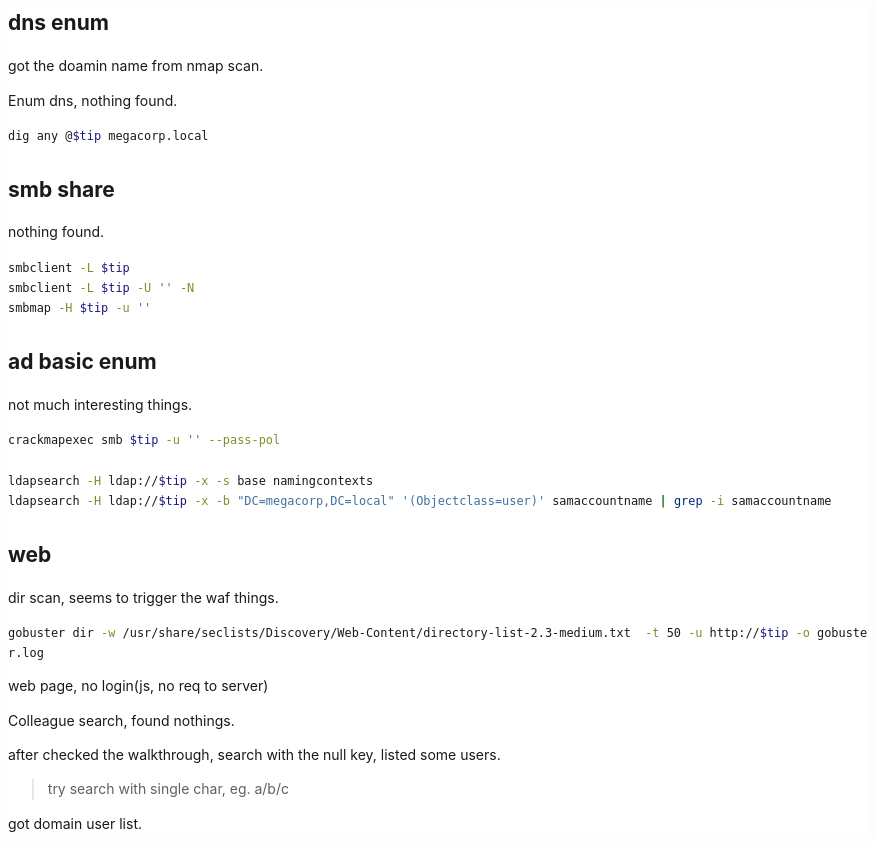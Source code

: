 

## dns enum

got the doamin name from nmap scan. 

Enum dns, nothing found.

```bash
dig any @$tip megacorp.local
```



## smb share

nothing found.

```bash
smbclient -L $tip
smbclient -L $tip -U '' -N
smbmap -H $tip -u ''
```



## ad basic enum

not much interesting things.

```bash
crackmapexec smb $tip -u '' --pass-pol

ldapsearch -H ldap://$tip -x -s base namingcontexts
ldapsearch -H ldap://$tip -x -b "DC=megacorp,DC=local" '(Objectclass=user)' samaccountname | grep -i samaccountname
```



## web

dir scan, seems to trigger the waf things.

```bash
gobuster dir -w /usr/share/seclists/Discovery/Web-Content/directory-list-2.3-medium.txt  -t 50 -u http://$tip -o gobuster.log
```

web page, no login(js, no req to server)

Colleague search, found nothings.

after checked the walkthrough, search with the null key, listed some users. 

> try search with single char, eg. a/b/c

got domain user list.

